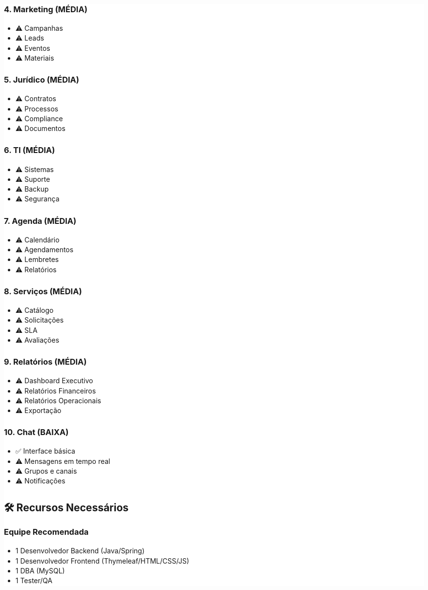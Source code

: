 ### 4. Marketing (MÉDIA)
- ⚠️ Campanhas
- ⚠️ Leads
- ⚠️ Eventos
- ⚠️ Materiais

### 5. Jurídico (MÉDIA)
- ⚠️ Contratos
- ⚠️ Processos
- ⚠️ Compliance
- ⚠️ Documentos

### 6. TI (MÉDIA)
- ⚠️ Sistemas
- ⚠️ Suporte
- ⚠️ Backup
- ⚠️ Segurança

### 7. Agenda (MÉDIA)
- ⚠️ Calendário
- ⚠️ Agendamentos
- ⚠️ Lembretes
- ⚠️ Relatórios

### 8. Serviços (MÉDIA)
- ⚠️ Catálogo
- ⚠️ Solicitações
- ⚠️ SLA
- ⚠️ Avaliações

### 9. Relatórios (MÉDIA)
- ⚠️ Dashboard Executivo
- ⚠️ Relatórios Financeiros
- ⚠️ Relatórios Operacionais
- ⚠️ Exportação

### 10. Chat (BAIXA)
- ✅ Interface básica
- ⚠️ Mensagens em tempo real
- ⚠️ Grupos e canais
- ⚠️ Notificações

## 🛠️ Recursos Necessários

### Equipe Recomendada
- 1 Desenvolvedor Backend (Java/Spring)
- 1 Desenvolvedor Frontend (Thymeleaf/HTML/CSS/JS)
- 1 DBA (MySQL)
- 1 Tester/QA

